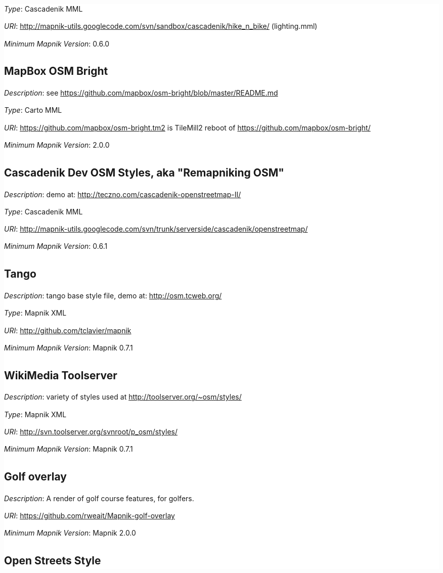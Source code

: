 *Type*: Cascadenik MML

*URI*: http://mapnik-utils.googlecode.com/svn/sandbox/cascadenik/hike_n_bike/ (lighting.mml)

*Minimum Mapnik Version*: 0.6.0

## MapBox OSM Bright

*Description*: see https://github.com/mapbox/osm-bright/blob/master/README.md

*Type*: Carto MML

*URI*: https://github.com/mapbox/osm-bright.tm2 is TileMill2 reboot of https://github.com/mapbox/osm-bright/ 

*Minimum Mapnik Version*: 2.0.0

## Cascadenik Dev OSM Styles, aka "Remapniking OSM"

*Description*: demo at: http://teczno.com/cascadenik-openstreetmap-II/

*Type*: Cascadenik MML

*URI*: http://mapnik-utils.googlecode.com/svn/trunk/serverside/cascadenik/openstreetmap/

*Minimum Mapnik Version*: 0.6.1

## Tango

*Description*: tango base style file, demo at: http://osm.tcweb.org/

*Type*: Mapnik XML

*URI*: http://github.com/tclavier/mapnik

*Minimum Mapnik Version*: Mapnik 0.7.1

## WikiMedia Toolserver

*Description*: variety of styles used at http://toolserver.org/~osm/styles/

*Type*: Mapnik XML

*URI*: http://svn.toolserver.org/svnroot/p_osm/styles/

*Minimum Mapnik Version*: Mapnik 0.7.1

## Golf overlay

*Description*: A render of golf course features, for golfers.

*URI*: https://github.com/rweait/Mapnik-golf-overlay

*Minimum Mapnik Version*: Mapnik 2.0.0

## Open Streets Style
